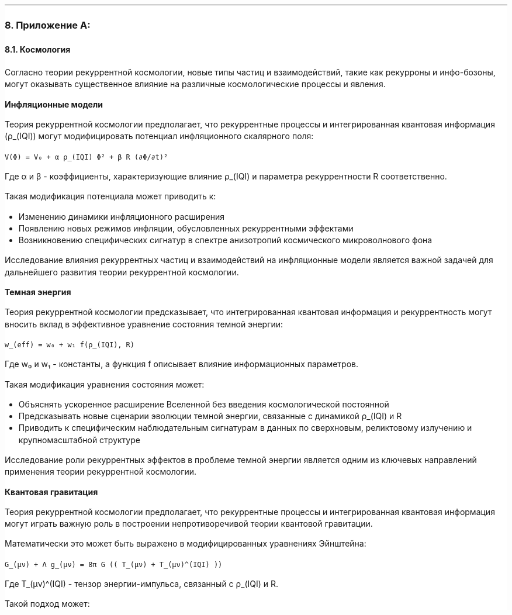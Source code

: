
---


### 8. Приложение А:

#### 8.1. Космология

Согласно теории рекуррентной космологии, новые типы частиц и взаимодействий, такие как рекурроны и инфо-бозоны, могут оказывать существенное влияние на различные космологические процессы и явления.

**Инфляционные модели**

Теория рекуррентной космологии предполагает, что рекуррентные процессы и интегрированная квантовая информация (ρ_(IQI)) могут модифицировать потенциал инфляционного скалярного поля:

`V(Φ) = V₀ + α ρ_(IQI) Φ² + β R (∂Φ/∂t)²`

Где α и β - коэффициенты, характеризующие влияние ρ_(IQI) и параметра рекуррентности R соответственно. 

Такая модификация потенциала может приводить к:

- Изменению динамики инфляционного расширения
- Появлению новых режимов инфляции, обусловленных рекуррентными эффектами
- Возникновению специфических сигнатур в спектре анизотропий космического микроволнового фона

Исследование влияния рекуррентных частиц и взаимодействий на инфляционные модели является важной задачей для дальнейшего развития теории рекуррентной космологии.

**Темная энергия**

Теория рекуррентной космологии предсказывает, что интегрированная квантовая информация и рекуррентность могут вносить вклад в эффективное уравнение состояния темной энергии:

`w_(eff) = w₀ + w₁ f(ρ_(IQI), R)`

Где w₀ и w₁ - константы, а функция f описывает влияние информационных параметров.

Такая модификация уравнения состояния может:
- Объяснять ускоренное расширение Вселенной без введения космологической постоянной
- Предсказывать новые сценарии эволюции темной энергии, связанные с динамикой ρ_(IQI) и R
- Приводить к специфическим наблюдательным сигнатурам в данных по сверхновым, реликтовому излучению и крупномасштабной структуре

Исследование роли рекуррентных эффектов в проблеме темной энергии является одним из ключевых направлений применения теории рекуррентной космологии.

**Квантовая гравитация**

Теория рекуррентной космологии предполагает, что рекуррентные процессы и интегрированная квантовая информация могут играть важную роль в построении непротиворечивой теории квантовой гравитации.

Математически это может быть выражено в модифицированных уравнениях Эйнштейна:

`G_(μν) + Λ g_(μν) = 8π G (( T_(μν) + T_(μν)^(IQI) ))`

Где T_(μν)^(IQI) - тензор энергии-импульса, связанный с ρ_(IQI) и R.

Такой подход может:

